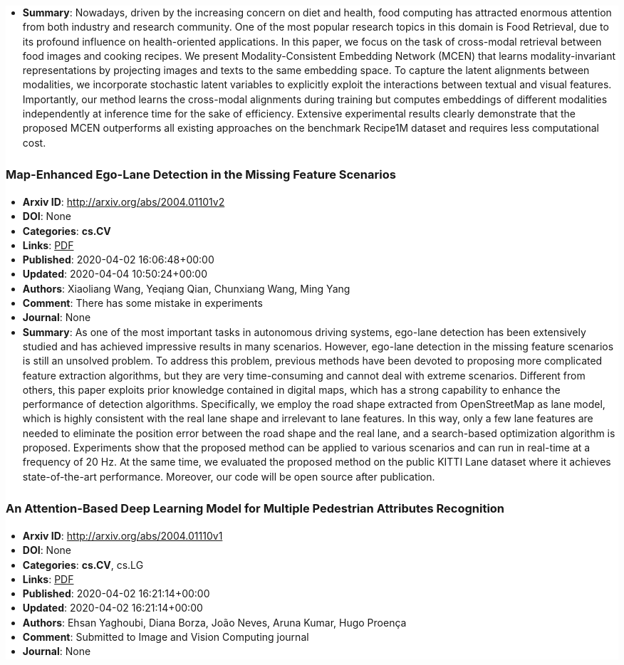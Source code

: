 - **Summary**: Nowadays, driven by the increasing concern on diet and health, food computing has attracted enormous attention from both industry and research community. One of the most popular research topics in this domain is Food Retrieval, due to its profound influence on health-oriented applications. In this paper, we focus on the task of cross-modal retrieval between food images and cooking recipes. We present Modality-Consistent Embedding Network (MCEN) that learns modality-invariant representations by projecting images and texts to the same embedding space. To capture the latent alignments between modalities, we incorporate stochastic latent variables to explicitly exploit the interactions between textual and visual features. Importantly, our method learns the cross-modal alignments during training but computes embeddings of different modalities independently at inference time for the sake of efficiency. Extensive experimental results clearly demonstrate that the proposed MCEN outperforms all existing approaches on the benchmark Recipe1M dataset and requires less computational cost.



### Map-Enhanced Ego-Lane Detection in the Missing Feature Scenarios
- **Arxiv ID**: http://arxiv.org/abs/2004.01101v2
- **DOI**: None
- **Categories**: **cs.CV**
- **Links**: [PDF](http://arxiv.org/pdf/2004.01101v2)
- **Published**: 2020-04-02 16:06:48+00:00
- **Updated**: 2020-04-04 10:50:24+00:00
- **Authors**: Xiaoliang Wang, Yeqiang Qian, Chunxiang Wang, Ming Yang
- **Comment**: There has some mistake in experiments
- **Journal**: None
- **Summary**: As one of the most important tasks in autonomous driving systems, ego-lane detection has been extensively studied and has achieved impressive results in many scenarios. However, ego-lane detection in the missing feature scenarios is still an unsolved problem. To address this problem, previous methods have been devoted to proposing more complicated feature extraction algorithms, but they are very time-consuming and cannot deal with extreme scenarios. Different from others, this paper exploits prior knowledge contained in digital maps, which has a strong capability to enhance the performance of detection algorithms. Specifically, we employ the road shape extracted from OpenStreetMap as lane model, which is highly consistent with the real lane shape and irrelevant to lane features. In this way, only a few lane features are needed to eliminate the position error between the road shape and the real lane, and a search-based optimization algorithm is proposed. Experiments show that the proposed method can be applied to various scenarios and can run in real-time at a frequency of 20 Hz. At the same time, we evaluated the proposed method on the public KITTI Lane dataset where it achieves state-of-the-art performance. Moreover, our code will be open source after publication.



### An Attention-Based Deep Learning Model for Multiple Pedestrian Attributes Recognition
- **Arxiv ID**: http://arxiv.org/abs/2004.01110v1
- **DOI**: None
- **Categories**: **cs.CV**, cs.LG
- **Links**: [PDF](http://arxiv.org/pdf/2004.01110v1)
- **Published**: 2020-04-02 16:21:14+00:00
- **Updated**: 2020-04-02 16:21:14+00:00
- **Authors**: Ehsan Yaghoubi, Diana Borza, João Neves, Aruna Kumar, Hugo Proença
- **Comment**: Submitted to Image and Vision Computing journal
- **Journal**: None
